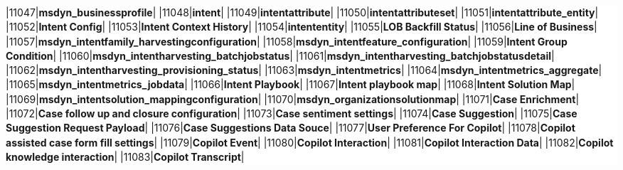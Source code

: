 |11047|**msdyn_businessprofile**|
|11048|**intent**|
|11049|**intentattribute**|
|11050|**intentattributeset**|
|11051|**intentattribute_entity**|
|11052|**Intent Config**|
|11053|**Intent Context History**|
|11054|**intententity**|
|11055|**LOB Backfill Status**|
|11056|**Line of Business**|
|11057|**msdyn_intentfamily_harvestingconfiguration**|
|11058|**msdyn_intentfeature_configuration**|
|11059|**Intent Group Condition**|
|11060|**msdyn_intentharvesting_batchjobstatus**|
|11061|**msdyn_intentharvesting_batchjobstatusdetail**|
|11062|**msdyn_intentharvesting_provisioning_status**|
|11063|**msdyn_intentmetrics**|
|11064|**msdyn_intentmetrics_aggregate**|
|11065|**msdyn_intentmetrics_jobdata**|
|11066|**Intent Playbook**|
|11067|**Intent playbook map**|
|11068|**Intent Solution Map**|
|11069|**msdyn_intentsolution_mappingconfiguration**|
|11070|**msdyn_organizationsolutionmap**|
|11071|**Case Enrichment**|
|11072|**Case follow up and closure configuration**|
|11073|**Case sentiment settings**|
|11074|**Case Suggestion**|
|11075|**Case Suggestion Request Payload**|
|11076|**Case Suggestions Data Souce**|
|11077|**User Preference For Copilot**|
|11078|**Copilot assisted case form fill settings**|
|11079|**Copilot Event**|
|11080|**Copilot Interaction**|
|11081|**Copilot Interaction Data**|
|11082|**Copilot knowledge interaction**|
|11083|**Copilot Transcript**|